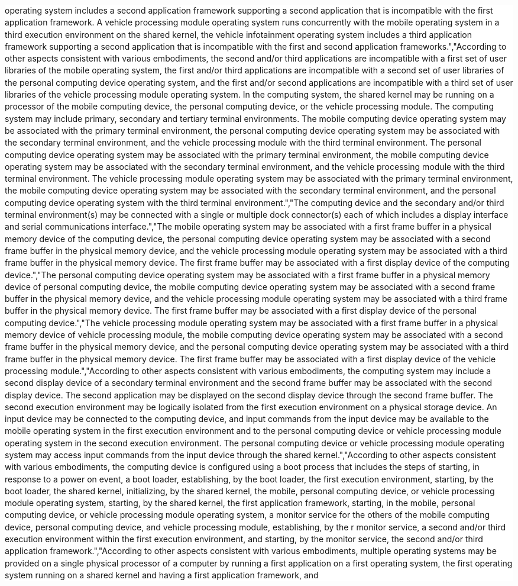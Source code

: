 operating system includes a second application framework supporting a second application that is incompatible with the first application framework. A vehicle processing module operating system runs concurrently with the mobile operating system in a third execution environment on the shared kernel, the vehicle infotainment operating system includes a third application framework supporting a second application that is incompatible with the first and second application frameworks.","According to other aspects consistent with various embodiments, the second and\/or third applications are incompatible with a first set of user libraries of the mobile operating system, the first and\/or third applications are incompatible with a second set of user libraries of the personal computing device operating system, and the first and\/or second applications are incompatible with a third set of user libraries of the vehicle processing module operating system. In the computing system, the shared kernel may be running on a processor of the mobile computing device, the personal computing device, or the vehicle processing module. The computing system may include primary, secondary and tertiary terminal environments. The mobile computing device operating system may be associated with the primary terminal environment, the personal computing device operating system may be associated with the secondary terminal environment, and the vehicle processing module with the third terminal environment. The personal computing device operating system may be associated with the primary terminal environment, the mobile computing device operating system may be associated with the secondary terminal environment, and the vehicle processing module with the third terminal environment. The vehicle processing module operating system may be associated with the primary terminal environment, the mobile computing device operating system may be associated with the secondary terminal environment, and the personal computing device operating system with the third terminal environment.","The computing device and the secondary and\/or third terminal environment(s) may be connected with a single or multiple dock connector(s) each of which includes a display interface and serial communications interface.","The mobile operating system may be associated with a first frame buffer in a physical memory device of the computing device, the personal computing device operating system may be associated with a second frame buffer in the physical memory device, and the vehicle processing module operating system may be associated with a third frame buffer in the physical memory device. The first frame buffer may be associated with a first display device of the computing device.","The personal computing device operating system may be associated with a first frame buffer in a physical memory device of personal computing device, the mobile computing device operating system may be associated with a second frame buffer in the physical memory device, and the vehicle processing module operating system may be associated with a third frame buffer in the physical memory device. The first frame buffer may be associated with a first display device of the personal computing device.","The vehicle processing module operating system may be associated with a first frame buffer in a physical memory device of vehicle processing module, the mobile computing device operating system may be associated with a second frame buffer in the physical memory device, and the personal computing device operating system may be associated with a third frame buffer in the physical memory device. The first frame buffer may be associated with a first display device of the vehicle processing module.","According to other aspects consistent with various embodiments, the computing system may include a second display device of a secondary terminal environment and the second frame buffer may be associated with the second display device. The second application may be displayed on the second display device through the second frame buffer. The second execution environment may be logically isolated from the first execution environment on a physical storage device. An input device may be connected to the computing device, and input commands from the input device may be available to the mobile operating system in the first execution environment and to the personal computing device or vehicle processing module operating system in the second execution environment. The personal computing device or vehicle processing module operating system may access input commands from the input device through the shared kernel.","According to other aspects consistent with various embodiments, the computing device is configured using a boot process that includes the steps of starting, in response to a power on event, a boot loader, establishing, by the boot loader, the first execution environment, starting, by the boot loader, the shared kernel, initializing, by the shared kernel, the mobile, personal computing device, or vehicle processing module operating system, starting, by the shared kernel, the first application framework, starting, in the mobile, personal computing device, or vehicle processing module operating system, a monitor service for the others of the mobile computing device, personal computing device, and vehicle processing module, establishing, by the r monitor service, a second and\/or third execution environment within the first execution environment, and starting, by the monitor service, the second and\/or third application framework.","According to other aspects consistent with various embodiments, multiple operating systems may be provided on a single physical processor of a computer by running a first application on a first operating system, the first operating system running on a shared kernel and having a first application framework, and